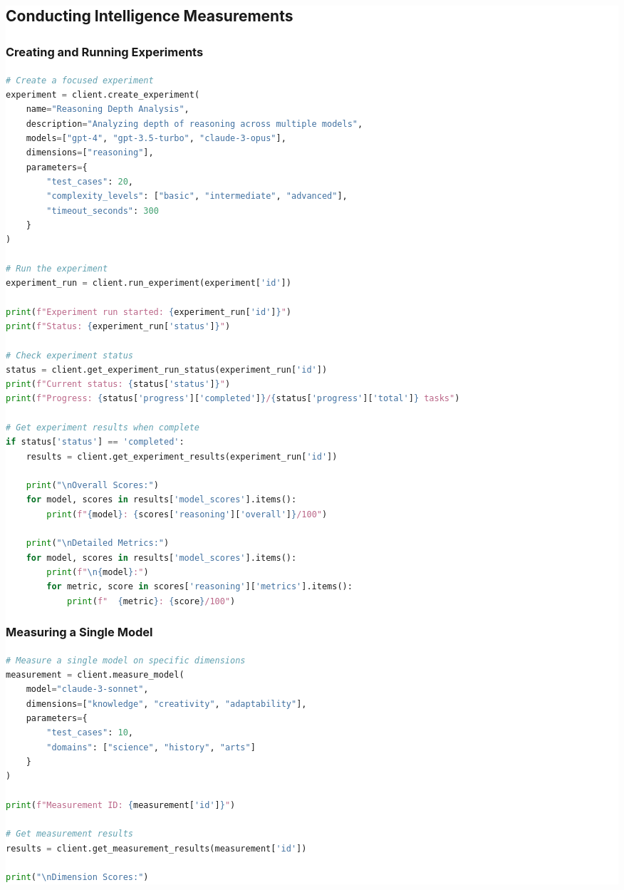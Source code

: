 ## Conducting Intelligence Measurements

### Creating and Running Experiments

```python
# Create a focused experiment
experiment = client.create_experiment(
    name="Reasoning Depth Analysis",
    description="Analyzing depth of reasoning across multiple models",
    models=["gpt-4", "gpt-3.5-turbo", "claude-3-opus"],
    dimensions=["reasoning"],
    parameters={
        "test_cases": 20,
        "complexity_levels": ["basic", "intermediate", "advanced"],
        "timeout_seconds": 300
    }
)

# Run the experiment
experiment_run = client.run_experiment(experiment['id'])

print(f"Experiment run started: {experiment_run['id']}")
print(f"Status: {experiment_run['status']}")

# Check experiment status
status = client.get_experiment_run_status(experiment_run['id'])
print(f"Current status: {status['status']}")
print(f"Progress: {status['progress']['completed']}/{status['progress']['total']} tasks")

# Get experiment results when complete
if status['status'] == 'completed':
    results = client.get_experiment_results(experiment_run['id'])
    
    print("\nOverall Scores:")
    for model, scores in results['model_scores'].items():
        print(f"{model}: {scores['reasoning']['overall']}/100")
        
    print("\nDetailed Metrics:")
    for model, scores in results['model_scores'].items():
        print(f"\n{model}:")
        for metric, score in scores['reasoning']['metrics'].items():
            print(f"  {metric}: {score}/100")
```

### Measuring a Single Model

```python
# Measure a single model on specific dimensions
measurement = client.measure_model(
    model="claude-3-sonnet",
    dimensions=["knowledge", "creativity", "adaptability"],
    parameters={
        "test_cases": 10,
        "domains": ["science", "history", "arts"]
    }
)

print(f"Measurement ID: {measurement['id']}")

# Get measurement results
results = client.get_measurement_results(measurement['id'])

print("\nDimension Scores:")
```